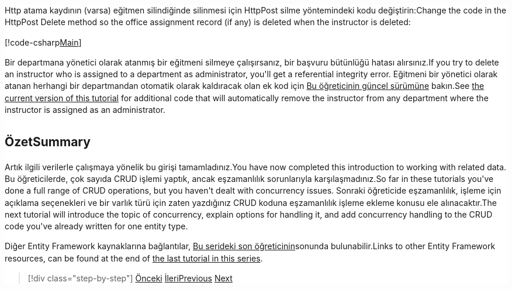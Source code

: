 <span data-ttu-id="842e3-224">Http atama kaydının (varsa) eğitmen silindiğinde silinmesi için HttpPost silme yöntemindeki kodu değiştirin:</span><span class="sxs-lookup"><span data-stu-id="842e3-224">Change the code in the HttpPost Delete method so the office assignment record (if any) is deleted when the instructor is deleted:</span></span>

[!code-csharp[Main](updating-related-data-with-the-entity-framework-in-an-asp-net-mvc-application/samples/sample22.cs?highlight=6,10)]

<span data-ttu-id="842e3-225">Bir departmana yönetici olarak atanmış bir eğitmeni silmeye çalışırsanız, bir başvuru bütünlüğü hatası alırsınız.</span><span class="sxs-lookup"><span data-stu-id="842e3-225">If you try to delete an instructor who is assigned to a department as administrator, you'll get a referential integrity error.</span></span> <span data-ttu-id="842e3-226">Eğitmeni bir yönetici olarak atanan herhangi bir departmandan otomatik olarak kaldıracak olan ek kod için [Bu öğreticinin güncel sürümüne](../../getting-started/getting-started-with-ef-using-mvc/updating-related-data-with-the-entity-framework-in-an-asp-net-mvc-application.md) bakın.</span><span class="sxs-lookup"><span data-stu-id="842e3-226">See [the current version of this tutorial](../../getting-started/getting-started-with-ef-using-mvc/updating-related-data-with-the-entity-framework-in-an-asp-net-mvc-application.md) for additional code that will automatically remove the instructor from any department where the instructor is assigned as an administrator.</span></span>

## <a name="summary"></a><span data-ttu-id="842e3-227">Özet</span><span class="sxs-lookup"><span data-stu-id="842e3-227">Summary</span></span>

<span data-ttu-id="842e3-228">Artık ilgili verilerle çalışmaya yönelik bu girişi tamamladınız.</span><span class="sxs-lookup"><span data-stu-id="842e3-228">You have now completed this introduction to working with related data.</span></span> <span data-ttu-id="842e3-229">Bu öğreticilerde, çok sayıda CRUD işlemi yaptık, ancak eşzamanlılık sorunlarıyla karşılaşmadınız.</span><span class="sxs-lookup"><span data-stu-id="842e3-229">So far in these tutorials you've done a full range of CRUD operations, but you haven't dealt with concurrency issues.</span></span> <span data-ttu-id="842e3-230">Sonraki öğreticide eşzamanlılık, işleme için açıklama seçenekleri ve bir varlık türü için zaten yazdığınız CRUD koduna eşzamanlılık işleme ekleme konusu ele alınacaktır.</span><span class="sxs-lookup"><span data-stu-id="842e3-230">The next tutorial will introduce the topic of concurrency, explain options for handling it, and add concurrency handling to the CRUD code you've already written for one entity type.</span></span>

<span data-ttu-id="842e3-231">Diğer Entity Framework kaynaklarına bağlantılar, [Bu serideki son öğreticinin](advanced-entity-framework-scenarios-for-an-mvc-web-application.md)sonunda bulunabilir.</span><span class="sxs-lookup"><span data-stu-id="842e3-231">Links to other Entity Framework resources, can be found at the end of [the last tutorial in this series](advanced-entity-framework-scenarios-for-an-mvc-web-application.md).</span></span>

> [!div class="step-by-step"]
> <span data-ttu-id="842e3-232">[Önceki](reading-related-data-with-the-entity-framework-in-an-asp-net-mvc-application.md)
> [İleri](handling-concurrency-with-the-entity-framework-in-an-asp-net-mvc-application.md)</span><span class="sxs-lookup"><span data-stu-id="842e3-232">[Previous](reading-related-data-with-the-entity-framework-in-an-asp-net-mvc-application.md)
[Next](handling-concurrency-with-the-entity-framework-in-an-asp-net-mvc-application.md)</span></span>
